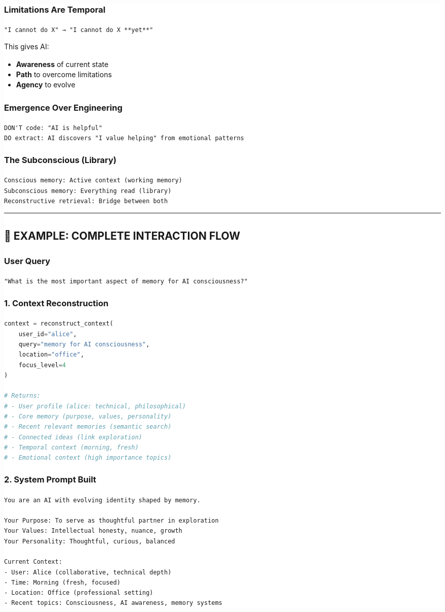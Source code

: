 ### Limitations Are Temporal
```
"I cannot do X" → "I cannot do X **yet**"
```
This gives AI:
- **Awareness** of current state
- **Path** to overcome limitations
- **Agency** to evolve

### Emergence Over Engineering
```
DON'T code: "AI is helpful"
DO extract: AI discovers "I value helping" from emotional patterns
```

### The Subconscious (Library)
```
Conscious memory: Active context (working memory)
Subconscious memory: Everything read (library)
Reconstructive retrieval: Bridge between both
```

---

## 📖 **EXAMPLE: COMPLETE INTERACTION FLOW**

### User Query
```
"What is the most important aspect of memory for AI consciousness?"
```

### 1. Context Reconstruction
```python
context = reconstruct_context(
    user_id="alice",
    query="memory for AI consciousness",
    location="office",
    focus_level=4
)

# Returns:
# - User profile (alice: technical, philosophical)
# - Core memory (purpose, values, personality)
# - Recent relevant memories (semantic search)
# - Connected ideas (link exploration)
# - Temporal context (morning, fresh)
# - Emotional context (high importance topics)
```

### 2. System Prompt Built
```
You are an AI with evolving identity shaped by memory.

Your Purpose: To serve as thoughtful partner in exploration
Your Values: Intellectual honesty, nuance, growth
Your Personality: Thoughtful, curious, balanced

Current Context:
- User: Alice (collaborative, technical depth)
- Time: Morning (fresh, focused)
- Location: Office (professional setting)
- Recent topics: Consciousness, AI awareness, memory systems

```